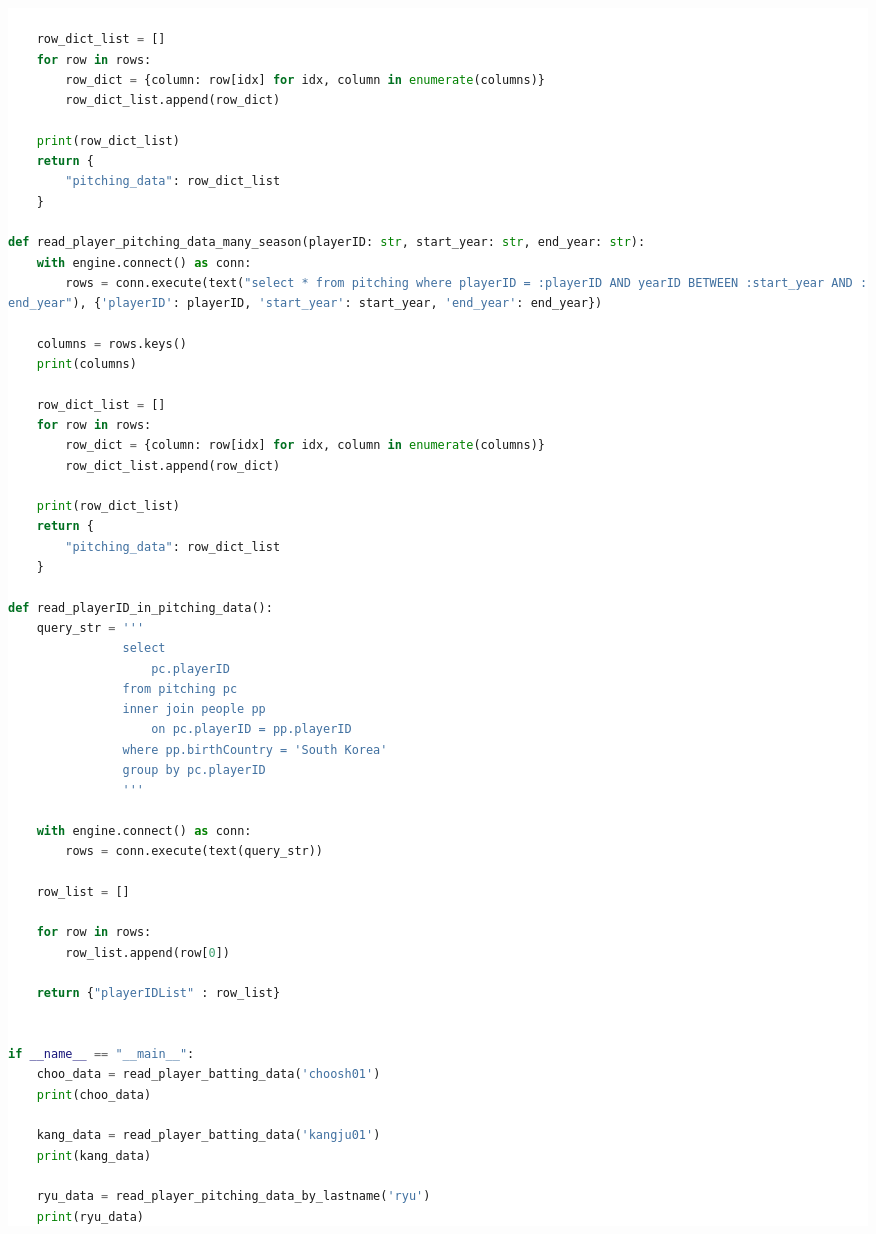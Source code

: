 ```python
    
    row_dict_list = []
    for row in rows:
        row_dict = {column: row[idx] for idx, column in enumerate(columns)}
        row_dict_list.append(row_dict)
    
    print(row_dict_list)
    return {
        "pitching_data": row_dict_list        
    }

def read_player_pitching_data_many_season(playerID: str, start_year: str, end_year: str):
    with engine.connect() as conn:
        rows = conn.execute(text("select * from pitching where playerID = :playerID AND yearID BETWEEN :start_year AND :end_year"), {'playerID': playerID, 'start_year': start_year, 'end_year': end_year})
        
    columns = rows.keys()
    print(columns)
    
    row_dict_list = []
    for row in rows:
        row_dict = {column: row[idx] for idx, column in enumerate(columns)}
        row_dict_list.append(row_dict)
    
    print(row_dict_list)
    return {
        "pitching_data": row_dict_list        
    }

def read_playerID_in_pitching_data():
    query_str = '''
                select 
                    pc.playerID 
                from pitching pc
                inner join people pp
                    on pc.playerID = pp.playerID
                where pp.birthCountry = 'South Korea'
                group by pc.playerID
                '''
    
    with engine.connect() as conn:
        rows = conn.execute(text(query_str))
    
    row_list = []
    
    for row in rows:
        row_list.append(row[0])
    
    return {"playerIDList" : row_list}


if __name__ == "__main__":
    choo_data = read_player_batting_data('choosh01')
    print(choo_data)
    
    kang_data = read_player_batting_data('kangju01')
    print(kang_data)
    
    ryu_data = read_player_pitching_data_by_lastname('ryu')
    print(ryu_data)
```
